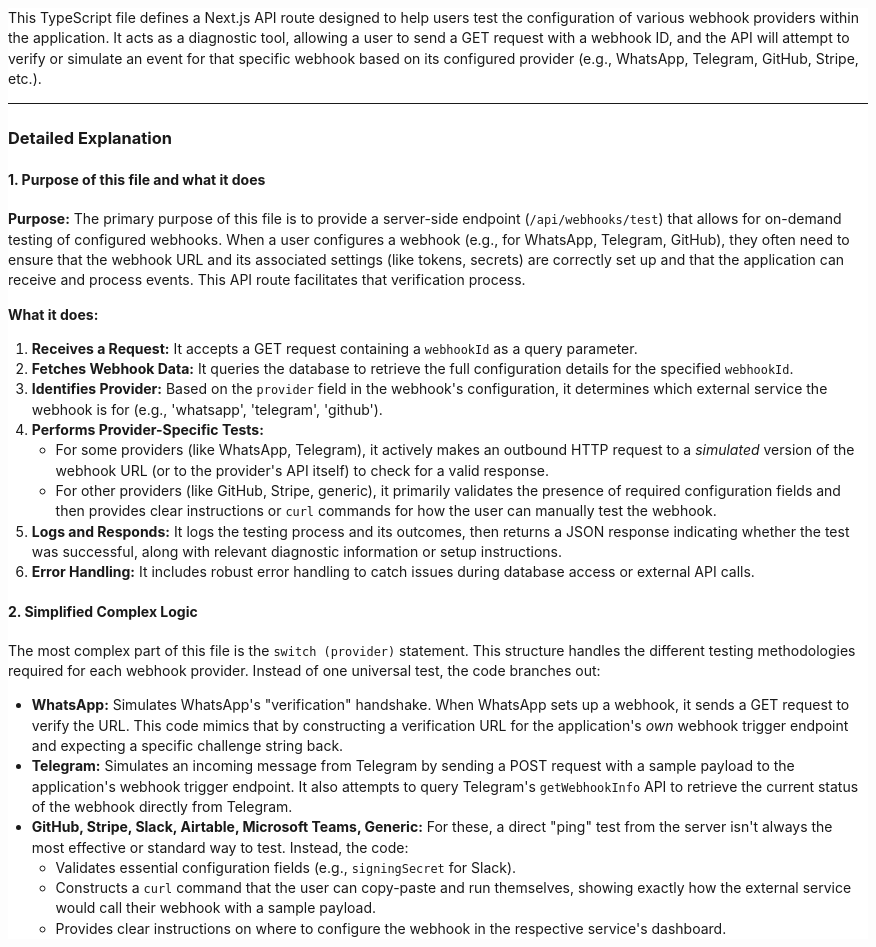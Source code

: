 This TypeScript file defines a Next.js API route designed to help users test the configuration of various webhook providers within the application. It acts as a diagnostic tool, allowing a user to send a GET request with a webhook ID, and the API will attempt to verify or simulate an event for that specific webhook based on its configured provider (e.g., WhatsApp, Telegram, GitHub, Stripe, etc.).

---

### **Detailed Explanation**

#### 1. Purpose of this file and what it does

**Purpose:**
The primary purpose of this file is to provide a server-side endpoint (`/api/webhooks/test`) that allows for on-demand testing of configured webhooks. When a user configures a webhook (e.g., for WhatsApp, Telegram, GitHub), they often need to ensure that the webhook URL and its associated settings (like tokens, secrets) are correctly set up and that the application can receive and process events. This API route facilitates that verification process.

**What it does:**
1.  **Receives a Request:** It accepts a GET request containing a `webhookId` as a query parameter.
2.  **Fetches Webhook Data:** It queries the database to retrieve the full configuration details for the specified `webhookId`.
3.  **Identifies Provider:** Based on the `provider` field in the webhook's configuration, it determines which external service the webhook is for (e.g., 'whatsapp', 'telegram', 'github').
4.  **Performs Provider-Specific Tests:**
    *   For some providers (like WhatsApp, Telegram), it actively makes an outbound HTTP request to a *simulated* version of the webhook URL (or to the provider's API itself) to check for a valid response.
    *   For other providers (like GitHub, Stripe, generic), it primarily validates the presence of required configuration fields and then provides clear instructions or `curl` commands for how the user can manually test the webhook.
5.  **Logs and Responds:** It logs the testing process and its outcomes, then returns a JSON response indicating whether the test was successful, along with relevant diagnostic information or setup instructions.
6.  **Error Handling:** It includes robust error handling to catch issues during database access or external API calls.

#### 2. Simplified Complex Logic

The most complex part of this file is the `switch (provider)` statement. This structure handles the different testing methodologies required for each webhook provider. Instead of one universal test, the code branches out:

*   **WhatsApp:** Simulates WhatsApp's "verification" handshake. When WhatsApp sets up a webhook, it sends a GET request to verify the URL. This code mimics that by constructing a verification URL for the application's *own* webhook trigger endpoint and expecting a specific challenge string back.
*   **Telegram:** Simulates an incoming message from Telegram by sending a POST request with a sample payload to the application's webhook trigger endpoint. It also attempts to query Telegram's `getWebhookInfo` API to retrieve the current status of the webhook directly from Telegram.
*   **GitHub, Stripe, Slack, Airtable, Microsoft Teams, Generic:** For these, a direct "ping" test from the server isn't always the most effective or standard way to test. Instead, the code:
    *   Validates essential configuration fields (e.g., `signingSecret` for Slack).
    *   Constructs a `curl` command that the user can copy-paste and run themselves, showing exactly how the external service would call their webhook with a sample payload.
    *   Provides clear instructions on where to configure the webhook in the respective service's dashboard.
